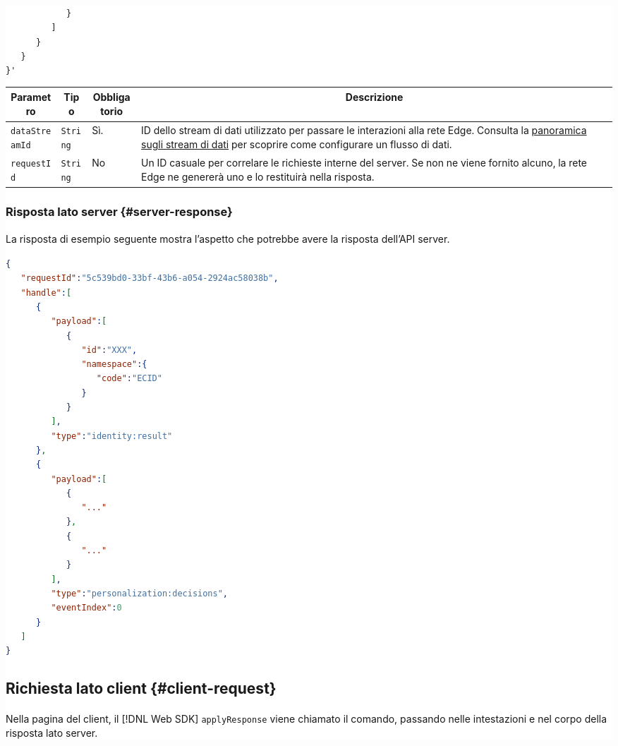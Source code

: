 ```shell
            }
         ]
      }
   }
}'
```

| Parametro | Tipo | Obbligatorio | Descrizione |
| --- | --- | --- | --- |
| `dataStreamId` | `String` | Sì. | ID dello stream di dati utilizzato per passare le interazioni alla rete Edge. Consulta la [panoramica sugli stream di dati](../../datastreams/overview.md) per scoprire come configurare un flusso di dati. |
| `requestId` | `String` | No | Un ID casuale per correlare le richieste interne del server. Se non ne viene fornito alcuno, la rete Edge ne genererà uno e lo restituirà nella risposta. |

### Risposta lato server {#server-response}

La risposta di esempio seguente mostra l’aspetto che potrebbe avere la risposta dell’API server.


```json
{
   "requestId":"5c539bd0-33bf-43b6-a054-2924ac58038b",
   "handle":[
      {
         "payload":[
            {
               "id":"XXX",
               "namespace":{
                  "code":"ECID"
               }
            }
         ],
         "type":"identity:result"
      },
      {
         "payload":[
            {
               "..."
            },
            {
               "..."
            }
         ],
         "type":"personalization:decisions",
         "eventIndex":0
      }
   ]
}
```

## Richiesta lato client {#client-request}

Nella pagina del client, il [!DNL Web SDK] `applyResponse` viene chiamato il comando, passando nelle intestazioni e nel corpo della risposta lato server.

